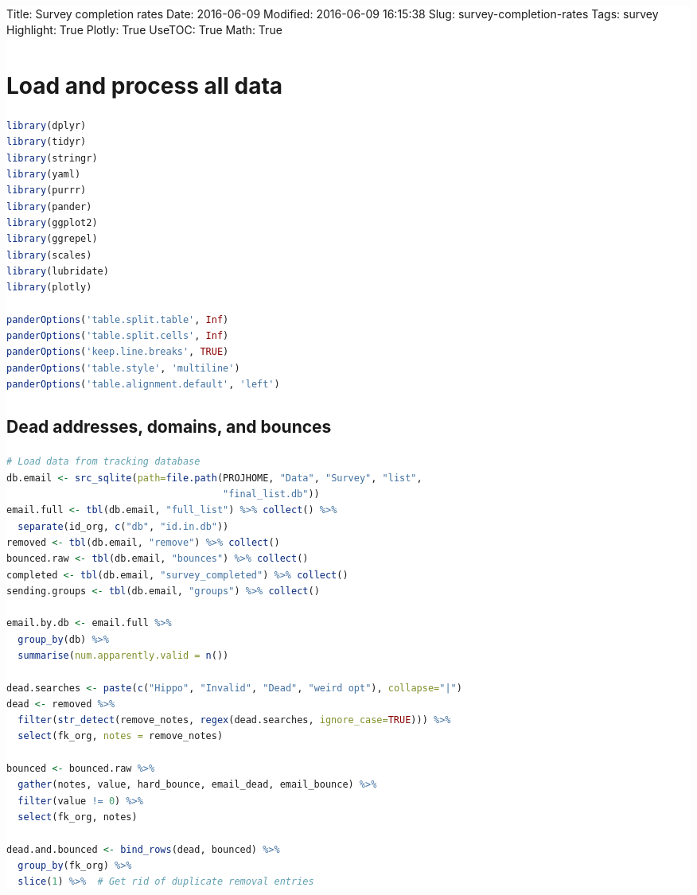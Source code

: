 Title: Survey completion rates
Date: 2016-06-09
Modified: 2016-06-09 16:15:38
Slug: survey-completion-rates
Tags: survey
Highlight: True
Plotly: True
UseTOC: True
Math: True

# Load and process all data


```r
library(dplyr)
library(tidyr)
library(stringr)
library(yaml)
library(purrr)
library(pander)
library(ggplot2)
library(ggrepel)
library(scales)
library(lubridate)
library(plotly)

panderOptions('table.split.table', Inf)
panderOptions('table.split.cells', Inf)
panderOptions('keep.line.breaks', TRUE)
panderOptions('table.style', 'multiline')
panderOptions('table.alignment.default', 'left')
```

## Dead addresses, domains, and bounces


```r
# Load data from tracking database
db.email <- src_sqlite(path=file.path(PROJHOME, "Data", "Survey", "list", 
                                      "final_list.db"))
email.full <- tbl(db.email, "full_list") %>% collect() %>%
  separate(id_org, c("db", "id.in.db"))
removed <- tbl(db.email, "remove") %>% collect()
bounced.raw <- tbl(db.email, "bounces") %>% collect()
completed <- tbl(db.email, "survey_completed") %>% collect()
sending.groups <- tbl(db.email, "groups") %>% collect()

email.by.db <- email.full %>%
  group_by(db) %>%
  summarise(num.apparently.valid = n())

dead.searches <- paste(c("Hippo", "Invalid", "Dead", "weird opt"), collapse="|")
dead <- removed %>%
  filter(str_detect(remove_notes, regex(dead.searches, ignore_case=TRUE))) %>%
  select(fk_org, notes = remove_notes)

bounced <- bounced.raw %>%
  gather(notes, value, hard_bounce, email_dead, email_bounce) %>%
  filter(value != 0) %>%
  select(fk_org, notes)
  
dead.and.bounced <- bind_rows(dead, bounced) %>%
  group_by(fk_org) %>%
  slice(1) %>%  # Get rid of duplicate removal entries
```